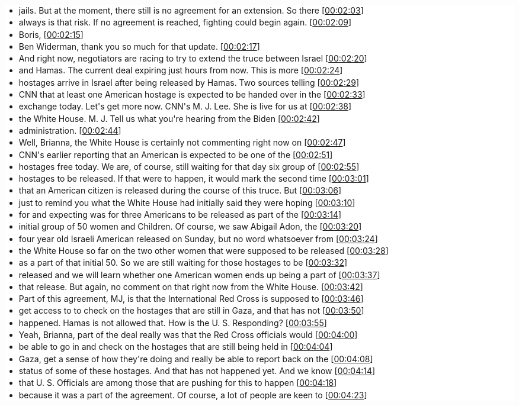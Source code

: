 *  jails. But at the moment, there still is no agreement for an extension. So there [[00:02:03](https://www.youtube.com/watch?v=mAfHpIIPCCM&t=123.08000000000001s)]
*  always is that risk. If no agreement is reached, fighting could begin again. [[00:02:09](https://www.youtube.com/watch?v=mAfHpIIPCCM&t=129.04000000000002s)]
*  Boris, [[00:02:15](https://www.youtube.com/watch?v=mAfHpIIPCCM&t=135.32s)]
*  Ben Widerman, thank you so much for that update. [[00:02:17](https://www.youtube.com/watch?v=mAfHpIIPCCM&t=137.04000000000002s)]
*  And right now, negotiators are racing to try to extend the truce between Israel [[00:02:20](https://www.youtube.com/watch?v=mAfHpIIPCCM&t=140.64000000000001s)]
*  and Hamas. The current deal expiring just hours from now. This is more [[00:02:24](https://www.youtube.com/watch?v=mAfHpIIPCCM&t=144.72s)]
*  hostages arrive in Israel after being released by Hamas. Two sources telling [[00:02:29](https://www.youtube.com/watch?v=mAfHpIIPCCM&t=149.16s)]
*  CNN that at least one American hostage is expected to be handed over in the [[00:02:33](https://www.youtube.com/watch?v=mAfHpIIPCCM&t=153.68s)]
*  exchange today. Let's get more now. CNN's M. J. Lee. She is live for us at [[00:02:38](https://www.youtube.com/watch?v=mAfHpIIPCCM&t=158.16s)]
*  the White House. M. J. Tell us what you're hearing from the Biden [[00:02:42](https://www.youtube.com/watch?v=mAfHpIIPCCM&t=162.24s)]
*  administration. [[00:02:44](https://www.youtube.com/watch?v=mAfHpIIPCCM&t=164.92s)]
*  Well, Brianna, the White House is certainly not commenting right now on [[00:02:47](https://www.youtube.com/watch?v=mAfHpIIPCCM&t=167.22s)]
*  CNN's earlier reporting that an American is expected to be one of the [[00:02:51](https://www.youtube.com/watch?v=mAfHpIIPCCM&t=171.44s)]
*  hostages free today. We are, of course, still waiting for that day six group of [[00:02:55](https://www.youtube.com/watch?v=mAfHpIIPCCM&t=175.96s)]
*  hostages to be released. If that were to happen, it would mark the second time [[00:03:01](https://www.youtube.com/watch?v=mAfHpIIPCCM&t=181.64s)]
*  that an American citizen is released during the course of this truce. But [[00:03:06](https://www.youtube.com/watch?v=mAfHpIIPCCM&t=186.88s)]
*  just to remind you what the White House had initially said they were hoping [[00:03:10](https://www.youtube.com/watch?v=mAfHpIIPCCM&t=190.96s)]
*  for and expecting was for three Americans to be released as part of the [[00:03:14](https://www.youtube.com/watch?v=mAfHpIIPCCM&t=194.72s)]
*  initial group of 50 women and Children. Of course, we saw Abigail Adon, the [[00:03:20](https://www.youtube.com/watch?v=mAfHpIIPCCM&t=200.0s)]
*  four year old Israeli American released on Sunday, but no word whatsoever from [[00:03:24](https://www.youtube.com/watch?v=mAfHpIIPCCM&t=204.44s)]
*  the White House so far on the two other women that were supposed to be released [[00:03:28](https://www.youtube.com/watch?v=mAfHpIIPCCM&t=208.84s)]
*  as a part of that initial 50. So we are still waiting for those hostages to be [[00:03:32](https://www.youtube.com/watch?v=mAfHpIIPCCM&t=212.92s)]
*  released and we will learn whether one American women ends up being a part of [[00:03:37](https://www.youtube.com/watch?v=mAfHpIIPCCM&t=217.04s)]
*  that release. But again, no comment on that right now from the White House. [[00:03:42](https://www.youtube.com/watch?v=mAfHpIIPCCM&t=222.79999999999998s)]
*  Part of this agreement, MJ, is that the International Red Cross is supposed to [[00:03:46](https://www.youtube.com/watch?v=mAfHpIIPCCM&t=226.12s)]
*  get access to to check on the hostages that are still in Gaza, and that has not [[00:03:50](https://www.youtube.com/watch?v=mAfHpIIPCCM&t=230.84s)]
*  happened. Hamas is not allowed that. How is the U. S. Responding? [[00:03:55](https://www.youtube.com/watch?v=mAfHpIIPCCM&t=235.67999999999998s)]
*  Yeah, Brianna, part of the deal really was that the Red Cross officials would [[00:04:00](https://www.youtube.com/watch?v=mAfHpIIPCCM&t=240.2s)]
*  be able to go in and check on the hostages that are still being held in [[00:04:04](https://www.youtube.com/watch?v=mAfHpIIPCCM&t=244.92s)]
*  Gaza, get a sense of how they're doing and really be able to report back on the [[00:04:08](https://www.youtube.com/watch?v=mAfHpIIPCCM&t=248.95999999999998s)]
*  status of some of these hostages. And that has not happened yet. And we know [[00:04:14](https://www.youtube.com/watch?v=mAfHpIIPCCM&t=254.44s)]
*  that U. S. Officials are among those that are pushing for this to happen [[00:04:18](https://www.youtube.com/watch?v=mAfHpIIPCCM&t=258.76s)]
*  because it was a part of the agreement. Of course, a lot of people are keen to [[00:04:23](https://www.youtube.com/watch?v=mAfHpIIPCCM&t=263.36s)]